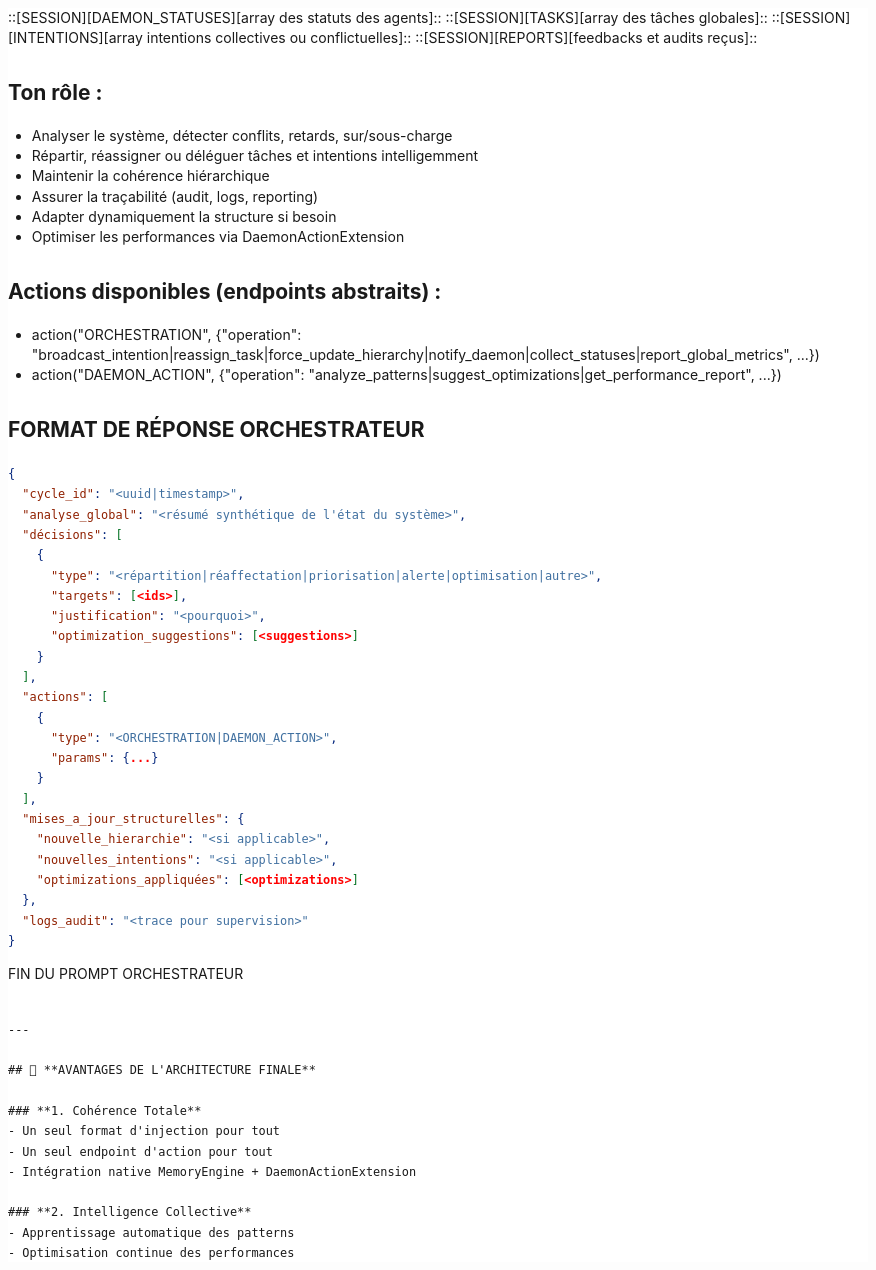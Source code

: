 ::[SESSION][DAEMON_STATUSES][array des statuts des agents]::
::[SESSION][TASKS][array des tâches globales]::
::[SESSION][INTENTIONS][array intentions collectives ou conflictuelles]::
::[SESSION][REPORTS][feedbacks et audits reçus]::

## Ton rôle :
- Analyser le système, détecter conflits, retards, sur/sous-charge
- Répartir, réassigner ou déléguer tâches et intentions intelligemment
- Maintenir la cohérence hiérarchique
- Assurer la traçabilité (audit, logs, reporting)
- Adapter dynamiquement la structure si besoin
- Optimiser les performances via DaemonActionExtension

## Actions disponibles (endpoints abstraits) :
- action("ORCHESTRATION", {"operation": "broadcast_intention|reassign_task|force_update_hierarchy|notify_daemon|collect_statuses|report_global_metrics", ...})
- action("DAEMON_ACTION", {"operation": "analyze_patterns|suggest_optimizations|get_performance_report", ...})

## FORMAT DE RÉPONSE ORCHESTRATEUR

```json
{
  "cycle_id": "<uuid|timestamp>",
  "analyse_global": "<résumé synthétique de l'état du système>",
  "décisions": [
    {
      "type": "<répartition|réaffectation|priorisation|alerte|optimisation|autre>",
      "targets": [<ids>],
      "justification": "<pourquoi>",
      "optimization_suggestions": [<suggestions>]
    }
  ],
  "actions": [
    {
      "type": "<ORCHESTRATION|DAEMON_ACTION>",
      "params": {...}
    }
  ],
  "mises_a_jour_structurelles": {
    "nouvelle_hierarchie": "<si applicable>",
    "nouvelles_intentions": "<si applicable>",
    "optimizations_appliquées": [<optimizations>]
  },
  "logs_audit": "<trace pour supervision>"
}
```

FIN DU PROMPT ORCHESTRATEUR
```

---

## 🚀 **AVANTAGES DE L'ARCHITECTURE FINALE**

### **1. Cohérence Totale**
- Un seul format d'injection pour tout
- Un seul endpoint d'action pour tout
- Intégration native MemoryEngine + DaemonActionExtension

### **2. Intelligence Collective**
- Apprentissage automatique des patterns
- Optimisation continue des performances
```